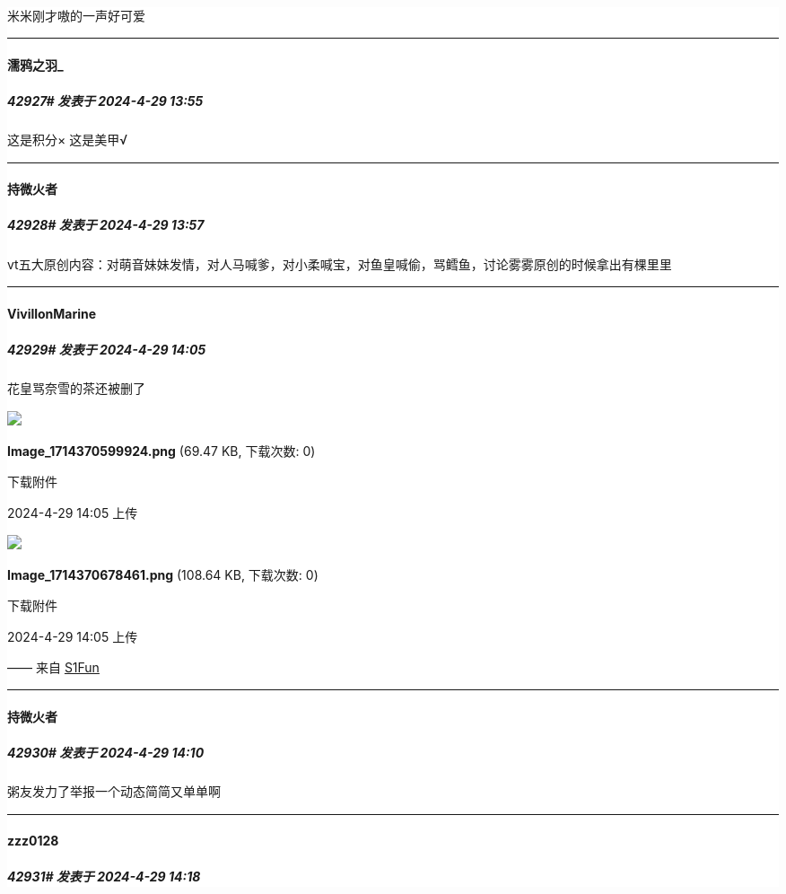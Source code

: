 米米刚才嗷的一声好可爱


*****

####  濡鸦之羽_  
##### 42927#       发表于 2024-4-29 13:55

这是积分×
这是美甲√

*****

####  持微火者  
##### 42928#       发表于 2024-4-29 13:57

vt五大原创内容：对萌音妹妹发情，对人马喊爹，对小柔喊宝，对鱼皇喊偷，骂鳕鱼，讨论雾雾原创的时候拿出有棵里里


*****

####  VivillonMarine  
##### 42929#       发表于 2024-4-29 14:05

花皇骂奈雪的茶还被删了

<img src="https://img.saraba1st.com/forum/202404/29/140519zqd77tuh6dumm0l0.png" referrerpolicy="no-referrer">

<strong>Image_1714370599924.png</strong> (69.47 KB, 下载次数: 0)

下载附件

2024-4-29 14:05 上传

<img src="https://img.saraba1st.com/forum/202404/29/140519kllgg66cxnc5xcc7.png" referrerpolicy="no-referrer">

<strong>Image_1714370678461.png</strong> (108.64 KB, 下载次数: 0)

下载附件

2024-4-29 14:05 上传

—— 来自 [S1Fun](https://s1fun.koalcat.com)


*****

####  持微火者  
##### 42930#       发表于 2024-4-29 14:10

粥友发力了举报一个动态简简又单单啊


*****

####  zzz0128  
##### 42931#       发表于 2024-4-29 14:18
